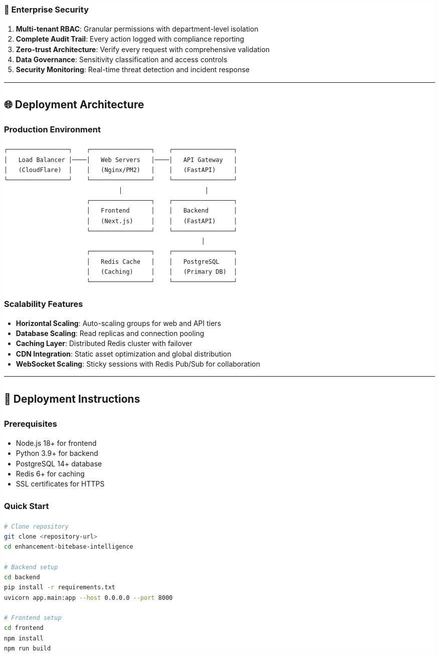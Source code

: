 ### 🔐 Enterprise Security
1. **Multi-tenant RBAC**: Granular permissions with department-level isolation
2. **Complete Audit Trail**: Every action logged with compliance reporting
3. **Zero-trust Architecture**: Verify every request with comprehensive validation
4. **Data Governance**: Sensitivity classification and access controls
5. **Security Monitoring**: Real-time threat detection and incident response

---

## 🌐 Deployment Architecture

### Production Environment
```
┌─────────────────┐    ┌─────────────────┐    ┌─────────────────┐
│   Load Balancer │────│   Web Servers   │────│   API Gateway   │
│   (CloudFlare)  │    │   (Nginx/PM2)   │    │   (FastAPI)     │
└─────────────────┘    └─────────────────┘    └─────────────────┘
                                │                       │
                       ┌─────────────────┐    ┌─────────────────┐
                       │   Frontend      │    │   Backend       │
                       │   (Next.js)     │    │   (FastAPI)     │
                       └─────────────────┘    └─────────────────┘
                                                       │
                       ┌─────────────────┐    ┌─────────────────┐
                       │   Redis Cache   │    │   PostgreSQL    │
                       │   (Caching)     │    │   (Primary DB)  │
                       └─────────────────┘    └─────────────────┘
```

### Scalability Features
- **Horizontal Scaling**: Auto-scaling groups for web and API tiers
- **Database Scaling**: Read replicas and connection pooling
- **Caching Layer**: Distributed Redis cluster with failover
- **CDN Integration**: Static asset optimization and global distribution
- **WebSocket Scaling**: Sticky sessions with Redis Pub/Sub for collaboration

---

## 📝 Deployment Instructions

### Prerequisites
- Node.js 18+ for frontend
- Python 3.9+ for backend
- PostgreSQL 14+ database
- Redis 6+ for caching
- SSL certificates for HTTPS

### Quick Start
```bash
# Clone repository
git clone <repository-url>
cd enhancement-bitebase-intelligence

# Backend setup
cd backend
pip install -r requirements.txt
uvicorn app.main:app --host 0.0.0.0 --port 8000

# Frontend setup
cd frontend
npm install
npm run build
```